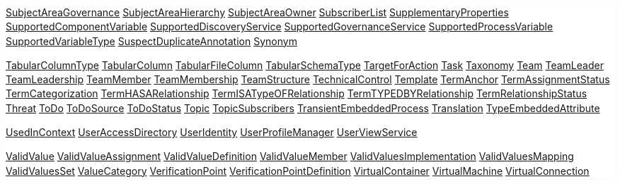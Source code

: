 [SubjectAreaGovernance](0425-Subject-Areas.md)
[SubjectAreaHierarchy](0425-Subject-Areas.md)
[SubjectAreaOwner](0445-Governance-Roles.md)
[SubscriberList](0223-Events-and-Logs.md)
[SupplementaryProperties](0395-Supplementary-Properties.md)
[SupportedComponentVariable](0525-Process-Variables.md)
[SupportedDiscoveryService](0601-Open-Discovery-Engine.md)
[SupportedGovernanceService](0461-Governance-Engines.md)
[SupportedProcessVariable](0525-Process-Variables.md)
[SupportedVariableType](0525-Process-Variables.md)
[SuspectDuplicateAnnotation](0655-Asset-Deduplication.md)
[Synonym](0350-Related-Terms.md)


[TabularColumnType](0530-Tabular-Schemas.md)
[TabularColumn](0530-Tabular-Schemas.md)
[TabularFileColumn](0530-Tabular-Schemas.md)
[TabularSchemaType](0530-Tabular-Schemas.md)
[TargetForAction](0463-Governance-Actions.md)
[Task](0130-Projects.md)
[Taxonomy](0310-Glossary.md)
[Team](0115-Teams.md)
[TeamLeader](0115-Teams.md)
[TeamLeadership](0115-Teams.md)
[TeamMember](0115-Teams.md)
[TeamMembership](0115-Teams.md)
[TeamStructure](0115-Teams.md)
[TechnicalControl](0420-Governance-Controls.md)
[Template](0011-Managing-Referenceables.md)
[TermAnchor](0330-Terms.md)
[TermAssignmentStatus](0370-Semantic-Assignment.md)
[TermCategorization](0330-Terms.md)
[TermHASARelationship](0380-Spine-Objects.md)
[TermISATypeOFRelationship](0380-Spine-Objects.md)
[TermTYPEDBYRelationship](0380-Spine-Objects.md)
[TermRelationshipStatus](0330-Terms.md)
[Threat](0405-Governance-Drivers.md)
[ToDo](0137-Actions.md)
[ToDoSource](0137-Actions.md)
[ToDoStatus](0137-Actions.md)
[Topic](0223-Events-and-Logs.md)
[TopicSubscribers](0223-Events-and-Logs.md)
[TransientEmbeddedProcess](0215-Software-Components.md)
[Translation](0350-Related-Terms.md)
[TypeEmbeddedAttribute](0505-Schema-Attributes.md)

[UsedInContext](0360-Contexts.md)
[UserAccessDirectory](0056-Asset-Managers.md)
[UserIdentity](0110-Actors.md)
[UserProfileManager](0056-Asset-Managers.md)
[UserViewService](0057-Software-Services.md)

[ValidValue](0350-Related-Terms.md)
[ValidValueAssignment](0350-Related-Terms.md)
[ValidValueDefinition](0545-Reference-Data.md)
[ValidValueMember](0545-Reference-Data.md)
[ValidValuesImplementation](0545-Reference-Data.md)
[ValidValuesMapping](0545-Reference-Data.md)
[ValidValuesSet](0545-Reference-Data.md)
[ValueCategory](0525-Process-Variables.md)
[VerificationPoint](0460-Governance-Execution-Points.md)
[VerificationPointDefinition](0460-Governance-Execution-Points.md)
[VirtualContainer](0035-Complex-Hosts.md)
[VirtualMachine](0035-Complex-Hosts.md)
[VirtualConnection](0205-Connection-Linkage.md)
